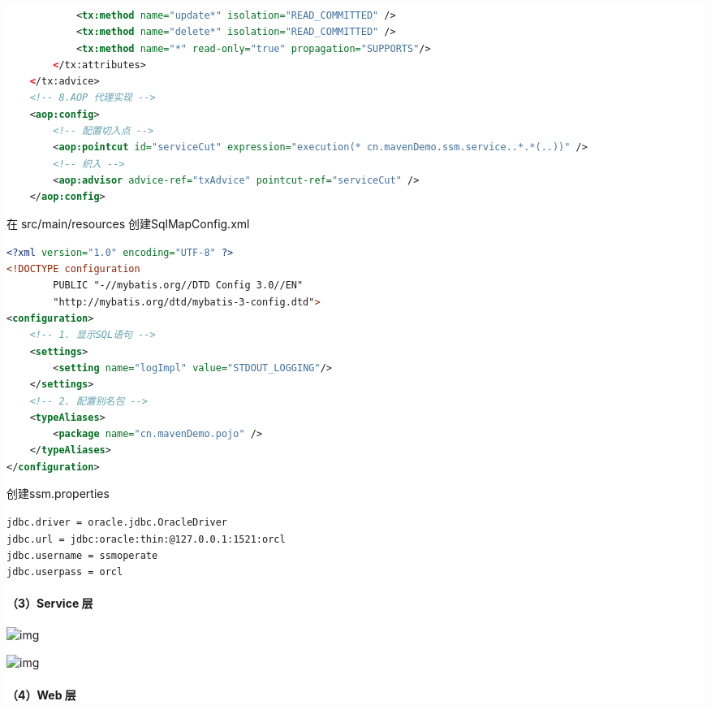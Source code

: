 ```xml
            <tx:method name="update*" isolation="READ_COMMITTED" />
            <tx:method name="delete*" isolation="READ_COMMITTED" />
            <tx:method name="*" read-only="true" propagation="SUPPORTS"/>
        </tx:attributes>
    </tx:advice>
    <!-- 8.AOP 代理实现 -->
    <aop:config>
        <!-- 配置切入点 -->
        <aop:pointcut id="serviceCut" expression="execution(* cn.mavenDemo.ssm.service..*.*(..))" />
        <!-- 织入 -->
        <aop:advisor advice-ref="txAdvice" pointcut-ref="serviceCut" />
    </aop:config>
```



在 src/main/resources 创建SqlMapConfig.xml

```xml
<?xml version="1.0" encoding="UTF-8" ?>
<!DOCTYPE configuration
        PUBLIC "-//mybatis.org//DTD Config 3.0//EN"
        "http://mybatis.org/dtd/mybatis-3-config.dtd">
<configuration>
    <!-- 1. 显示SQL语句 -->
    <settings>
        <setting name="logImpl" value="STDOUT_LOGGING"/>
    </settings>
    <!-- 2. 配置别名包 -->
    <typeAliases>
        <package name="cn.mavenDemo.pojo" />
    </typeAliases>
</configuration>  
```



创建ssm.properties

```xml
jdbc.driver = oracle.jdbc.OracleDriver
jdbc.url = jdbc:oracle:thin:@127.0.0.1:1521:orcl
jdbc.username = ssmoperate
jdbc.userpass = orcl
```



#### （3）**Service 层**

![img](https://cdn.jsdelivr.net/gh/HissenWang/images/img/wps50.jpg) 

![img](https://cdn.jsdelivr.net/gh/HissenWang/images/img/wps51.jpg) 

#### （4）**Web 层**

